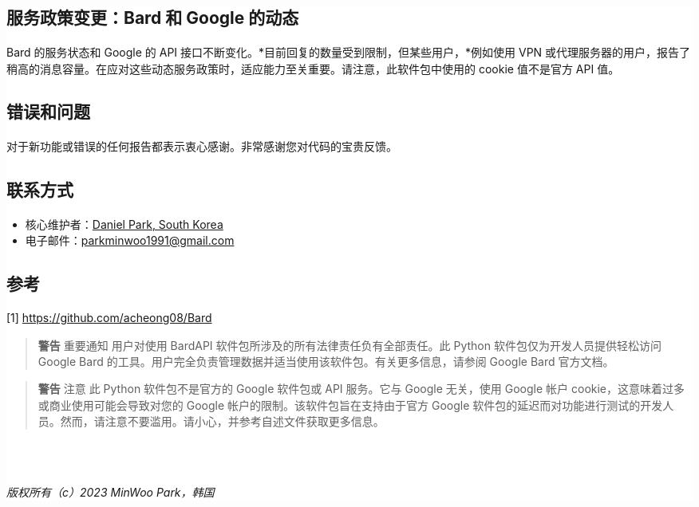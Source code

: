 ## 服务政策变更：Bard 和 Google 的动态 
Bard 的服务状态和 Google 的 API 接口不断变化。*目前回复的数量受到限制，但某些用户，*例如使用 VPN 或代理服务器的用户，报告了稍高的消息容量。在应对这些动态服务政策时，适应能力至关重要。请注意，此软件包中使用的 cookie 值不是官方 API 值。
            
## 错误和问题
对于新功能或错误的任何报告都表示衷心感谢。非常感谢您对代码的宝贵反馈。

## 联系方式
- 核心维护者：[Daniel Park, South Korea](https://github.com/DSDanielPark) <br>
- 电子邮件：parkminwoo1991@gmail.com <br>

## 参考 
[1] https://github.com/acheong08/Bard <br>
            
> **警告** 重要通知
  用户对使用 BardAPI 软件包所涉及的所有法律责任负有全部责任。此 Python 软件包仅为开发人员提供轻松访问 Google Bard 的工具。用户完全负责管理数据并适当使用该软件包。有关更多信息，请参阅 Google Bard 官方文档。
    
> **警告** 注意
此 Python 软件包不是官方的 Google 软件包或 API 服务。它与 Google 无关，使用 Google 帐户 cookie，这意味着过多或商业使用可能会导致对您的 Google 帐户的限制。该软件包旨在支持由于官方 Google 软件包的延迟而对功能进行测试的开发人员。然而，请注意不要滥用。请小心，并参考自述文件获取更多信息。
  
<br><br>
  
 *版权所有（c）2023 MinWoo Park，韩国*<br>